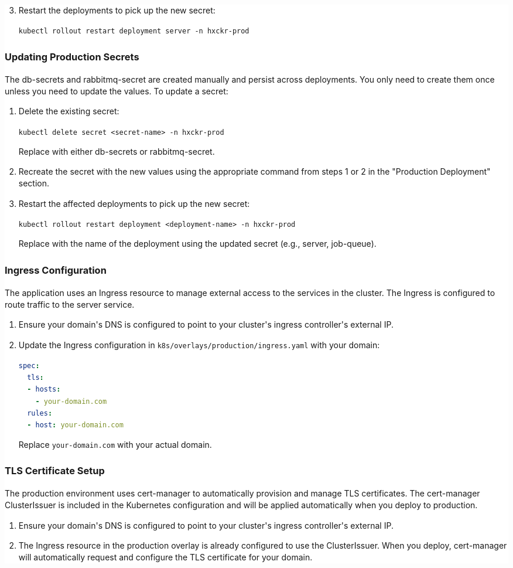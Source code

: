 3. Restart the deployments to pick up the new secret:
   ```
   kubectl rollout restart deployment server -n hxckr-prod
   ```

### Updating Production Secrets

The db-secrets and rabbitmq-secret are created manually and persist across deployments. You only need to create them once unless you need to update the values. To update a secret:

1. Delete the existing secret:
   ```
   kubectl delete secret <secret-name> -n hxckr-prod
   ```
   Replace <secret-name> with either db-secrets or rabbitmq-secret.

2. Recreate the secret with the new values using the appropriate command from steps 1 or 2 in the "Production Deployment" section.

3. Restart the affected deployments to pick up the new secret:
   ```
   kubectl rollout restart deployment <deployment-name> -n hxckr-prod
   ```
   Replace <deployment-name> with the name of the deployment using the updated secret (e.g., server, job-queue).

### Ingress Configuration

The application uses an Ingress resource to manage external access to the services in the cluster. The Ingress is configured to route traffic to the server service.

1. Ensure your domain's DNS is configured to point to your cluster's ingress controller's external IP.

2. Update the Ingress configuration in `k8s/overlays/production/ingress.yaml` with your domain:

   ```yaml
   spec:
     tls:
     - hosts:
       - your-domain.com
     rules:
     - host: your-domain.com
   ```

   Replace `your-domain.com` with your actual domain.

### TLS Certificate Setup

The production environment uses cert-manager to automatically provision and manage TLS certificates. The cert-manager ClusterIssuer is included in the Kubernetes configuration and will be applied automatically when you deploy to production.

1. Ensure your domain's DNS is configured to point to your cluster's ingress controller's external IP.

2. The Ingress resource in the production overlay is already configured to use the ClusterIssuer. When you deploy, cert-manager will automatically request and configure the TLS certificate for your domain.
